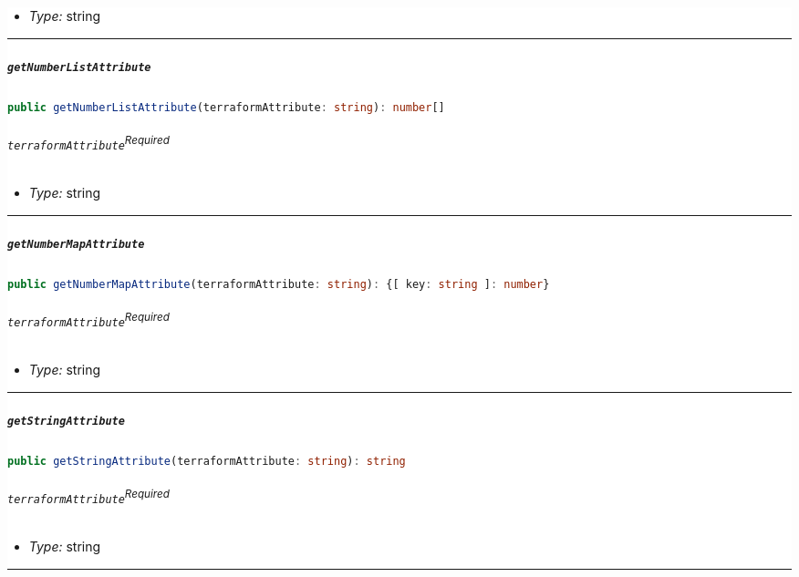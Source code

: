 - *Type:* string

---

##### `getNumberListAttribute` <a name="getNumberListAttribute" id="rhizo-co-terraform-provider-oci.dataOciDatabaseBackupDestination.DataOciDatabaseBackupDestination.getNumberListAttribute"></a>

```typescript
public getNumberListAttribute(terraformAttribute: string): number[]
```

###### `terraformAttribute`<sup>Required</sup> <a name="terraformAttribute" id="rhizo-co-terraform-provider-oci.dataOciDatabaseBackupDestination.DataOciDatabaseBackupDestination.getNumberListAttribute.parameter.terraformAttribute"></a>

- *Type:* string

---

##### `getNumberMapAttribute` <a name="getNumberMapAttribute" id="rhizo-co-terraform-provider-oci.dataOciDatabaseBackupDestination.DataOciDatabaseBackupDestination.getNumberMapAttribute"></a>

```typescript
public getNumberMapAttribute(terraformAttribute: string): {[ key: string ]: number}
```

###### `terraformAttribute`<sup>Required</sup> <a name="terraformAttribute" id="rhizo-co-terraform-provider-oci.dataOciDatabaseBackupDestination.DataOciDatabaseBackupDestination.getNumberMapAttribute.parameter.terraformAttribute"></a>

- *Type:* string

---

##### `getStringAttribute` <a name="getStringAttribute" id="rhizo-co-terraform-provider-oci.dataOciDatabaseBackupDestination.DataOciDatabaseBackupDestination.getStringAttribute"></a>

```typescript
public getStringAttribute(terraformAttribute: string): string
```

###### `terraformAttribute`<sup>Required</sup> <a name="terraformAttribute" id="rhizo-co-terraform-provider-oci.dataOciDatabaseBackupDestination.DataOciDatabaseBackupDestination.getStringAttribute.parameter.terraformAttribute"></a>

- *Type:* string

---
